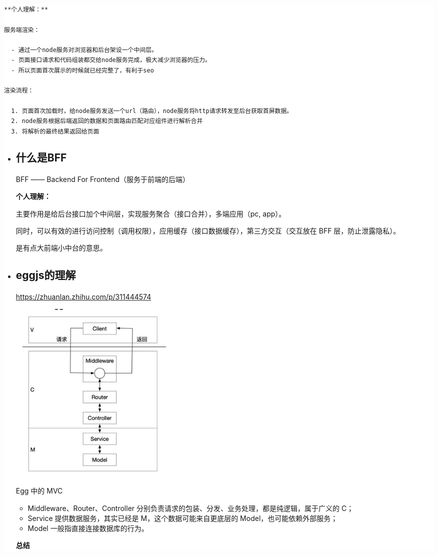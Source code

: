     **个人理解：**

    服务端渲染：

      - 通过一个node服务对浏览器和后台架设一个中间层。
      - 页面接口请求和代码组装都交给node服务完成，极大减少浏览器的压力。
      - 所以页面首次展示的时候就已经完整了，有利于seo

    渲染流程：

      1. 页面首次加载时，给node服务发送一个url（路由），node服务将http请求转发至后台获取首屏数据。
      2. node服务根据后端返回的数据和页面路由匹配对应组件进行解析合并
      3. 将解析的最终结果返回给页面

  - ## 什么是BFF

    BFF —— Backend For Frontend（服务于前端的后端）

    **个人理解：**

    主要作用是给后台接口加个中间层，实现服务聚合（接口合并），多端应用（pc, app）。

    同时，可以有效的进行访问控制（调用权限），应用缓存（接口数据缓存），第三方交互（交互放在 BFF 层，防止泄露隐私）。

    是有点大前端小中台的意思。


  - ## eggjs的理解

    https://zhuanlan.zhihu.com/p/311444574

    ![avatar](/res/mvc.jpeg)

    Egg 中的 MVC

    - Middleware、Router、Controller 分别负责请求的包装、分发、业务处理，都是纯逻辑，属于广义的 C；
    - Service 提供数据服务，其实已经是 M，这个数据可能来自更底层的 Model，也可能依赖外部服务；
    - Model 一般指直接连接数据库的行为。

    **总结**
